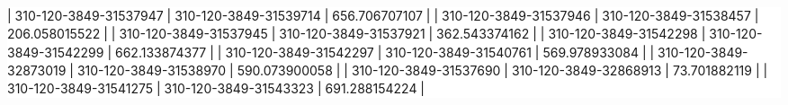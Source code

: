 | 310-120-3849-31537947 | 310-120-3849-31539714 | 656.706707107 |
| 310-120-3849-31537946 | 310-120-3849-31538457 | 206.058015522 |
| 310-120-3849-31537945 | 310-120-3849-31537921 | 362.543374162 |
| 310-120-3849-31542298 | 310-120-3849-31542299 | 662.133874377 |
| 310-120-3849-31542297 | 310-120-3849-31540761 | 569.978933084 |
| 310-120-3849-32873019 | 310-120-3849-31538970 | 590.073900058 |
| 310-120-3849-31537690 | 310-120-3849-32868913 | 73.701882119 |
| 310-120-3849-31541275 | 310-120-3849-31543323 | 691.288154224 |
